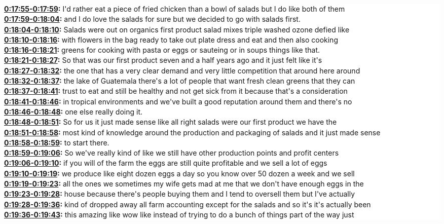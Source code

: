 **[0:17:55-0:17:59](https://regenerativeskills.com/abundantedge-the-balance-between-diversity-and-efficiency-on-your-permaculture-farm-with-shad-qudsi-of-atitlan-organics-066/#t=0:17:55):**  I'd rather eat a piece of fried chicken than a bowl of salads but I do like both of them  
**[0:17:59-0:18:04](https://regenerativeskills.com/abundantedge-the-balance-between-diversity-and-efficiency-on-your-permaculture-farm-with-shad-qudsi-of-atitlan-organics-066/#t=0:17:59):**  and I do love the salads for sure but we decided to go with salads first.  
**[0:18:04-0:18:10](https://regenerativeskills.com/abundantedge-the-balance-between-diversity-and-efficiency-on-your-permaculture-farm-with-shad-qudsi-of-atitlan-organics-066/#t=0:18:04):**  Salads were out on organics first product salad mixes triple washed ozone defied like  
**[0:18:10-0:18:16](https://regenerativeskills.com/abundantedge-the-balance-between-diversity-and-efficiency-on-your-permaculture-farm-with-shad-qudsi-of-atitlan-organics-066/#t=0:18:10):**  with flowers in the bag ready to take out plate dress and eat and then also cooking  
**[0:18:16-0:18:21](https://regenerativeskills.com/abundantedge-the-balance-between-diversity-and-efficiency-on-your-permaculture-farm-with-shad-qudsi-of-atitlan-organics-066/#t=0:18:16):**  greens for cooking with pasta or eggs or sauteing or in soups things like that.  
**[0:18:21-0:18:27](https://regenerativeskills.com/abundantedge-the-balance-between-diversity-and-efficiency-on-your-permaculture-farm-with-shad-qudsi-of-atitlan-organics-066/#t=0:18:21):**  So that was our first product seven and a half years ago and it just felt like it's  
**[0:18:27-0:18:32](https://regenerativeskills.com/abundantedge-the-balance-between-diversity-and-efficiency-on-your-permaculture-farm-with-shad-qudsi-of-atitlan-organics-066/#t=0:18:27):**  the one that has a very clear demand and very little competition that around here around  
**[0:18:32-0:18:37](https://regenerativeskills.com/abundantedge-the-balance-between-diversity-and-efficiency-on-your-permaculture-farm-with-shad-qudsi-of-atitlan-organics-066/#t=0:18:32):**  the lake of Guatemala there's a lot of people that want fresh clean greens that they can  
**[0:18:37-0:18:41](https://regenerativeskills.com/abundantedge-the-balance-between-diversity-and-efficiency-on-your-permaculture-farm-with-shad-qudsi-of-atitlan-organics-066/#t=0:18:37):**  trust to eat and still be healthy and not get sick from it because that's a consideration  
**[0:18:41-0:18:46](https://regenerativeskills.com/abundantedge-the-balance-between-diversity-and-efficiency-on-your-permaculture-farm-with-shad-qudsi-of-atitlan-organics-066/#t=0:18:41):**  in tropical environments and we've built a good reputation around them and there's no  
**[0:18:46-0:18:48](https://regenerativeskills.com/abundantedge-the-balance-between-diversity-and-efficiency-on-your-permaculture-farm-with-shad-qudsi-of-atitlan-organics-066/#t=0:18:46):**  one else really doing it.  
**[0:18:48-0:18:51](https://regenerativeskills.com/abundantedge-the-balance-between-diversity-and-efficiency-on-your-permaculture-farm-with-shad-qudsi-of-atitlan-organics-066/#t=0:18:48):**  So for us it just made sense like all right salads were our first product we have the  
**[0:18:51-0:18:58](https://regenerativeskills.com/abundantedge-the-balance-between-diversity-and-efficiency-on-your-permaculture-farm-with-shad-qudsi-of-atitlan-organics-066/#t=0:18:51):**  most kind of knowledge around the production and packaging of salads and it just made sense  
**[0:18:58-0:18:59](https://regenerativeskills.com/abundantedge-the-balance-between-diversity-and-efficiency-on-your-permaculture-farm-with-shad-qudsi-of-atitlan-organics-066/#t=0:18:58):**  to start there.  
**[0:18:59-0:19:06](https://regenerativeskills.com/abundantedge-the-balance-between-diversity-and-efficiency-on-your-permaculture-farm-with-shad-qudsi-of-atitlan-organics-066/#t=0:18:59):**  So we've really kind of like we still have other production points and profit centers  
**[0:19:06-0:19:10](https://regenerativeskills.com/abundantedge-the-balance-between-diversity-and-efficiency-on-your-permaculture-farm-with-shad-qudsi-of-atitlan-organics-066/#t=0:19:06):**  if you will of the farm the eggs are still quite profitable and we sell a lot of eggs  
**[0:19:10-0:19:19](https://regenerativeskills.com/abundantedge-the-balance-between-diversity-and-efficiency-on-your-permaculture-farm-with-shad-qudsi-of-atitlan-organics-066/#t=0:19:10):**  we produce like eight dozen eggs a day so you know over 50 dozen a week and we sell  
**[0:19:19-0:19:23](https://regenerativeskills.com/abundantedge-the-balance-between-diversity-and-efficiency-on-your-permaculture-farm-with-shad-qudsi-of-atitlan-organics-066/#t=0:19:19):**  all the ones we sometimes my wife gets mad at me that we don't have enough eggs in the  
**[0:19:23-0:19:28](https://regenerativeskills.com/abundantedge-the-balance-between-diversity-and-efficiency-on-your-permaculture-farm-with-shad-qudsi-of-atitlan-organics-066/#t=0:19:23):**  house because there's people buying them and I tend to oversell them but I've actually  
**[0:19:28-0:19:36](https://regenerativeskills.com/abundantedge-the-balance-between-diversity-and-efficiency-on-your-permaculture-farm-with-shad-qudsi-of-atitlan-organics-066/#t=0:19:28):**  kind of dropped away all farm accounting except for the salads and so it's it's actually been  
**[0:19:36-0:19:43](https://regenerativeskills.com/abundantedge-the-balance-between-diversity-and-efficiency-on-your-permaculture-farm-with-shad-qudsi-of-atitlan-organics-066/#t=0:19:36):**  this amazing like wow like instead of trying to do a bunch of things part of the way just  